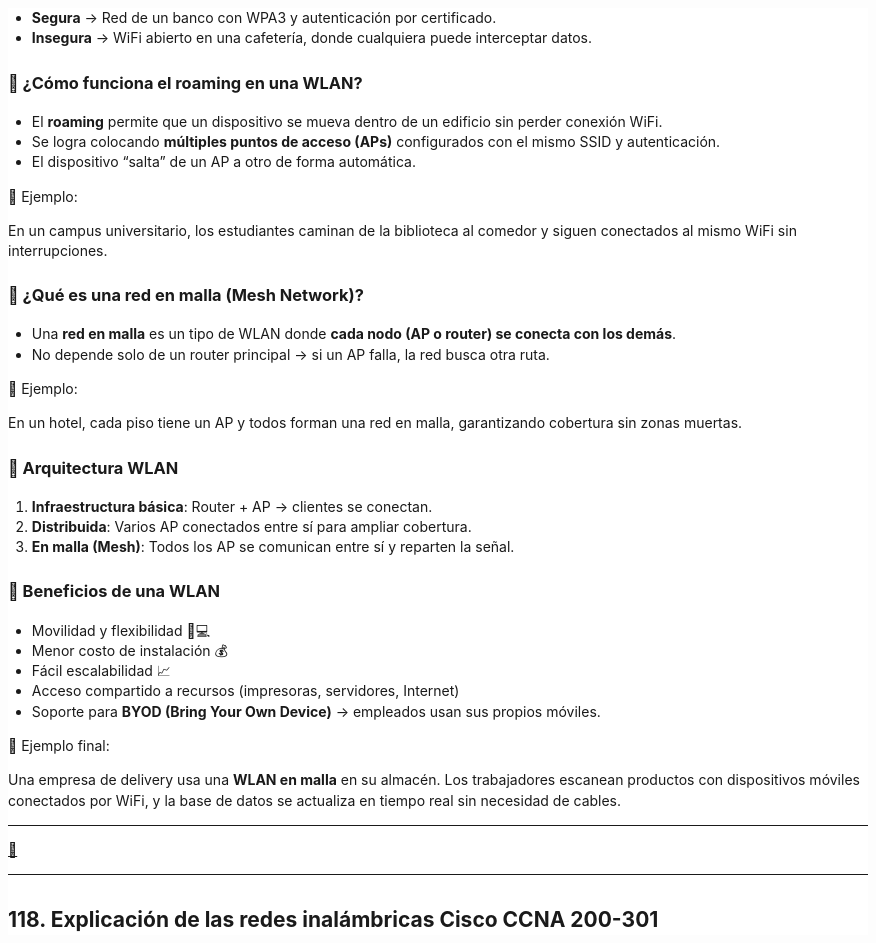 - **Segura** → Red de un banco con WPA3 y autenticación por certificado.
- **Insegura** → WiFi abierto en una cafetería, donde cualquiera puede interceptar datos.

### 🔹 ¿Cómo funciona el roaming en una WLAN?

- El **roaming** permite que un dispositivo se mueva dentro de un edificio sin perder conexión WiFi.
- Se logra colocando **múltiples puntos de acceso (APs)** configurados con el mismo SSID y autenticación.
- El dispositivo “salta” de un AP a otro de forma automática.

📌 Ejemplo:

En un campus universitario, los estudiantes caminan de la biblioteca al comedor y siguen conectados al mismo WiFi sin interrupciones.

### 🔹 ¿Qué es una red en malla (Mesh Network)?

- Una **red en malla** es un tipo de WLAN donde **cada nodo (AP o router) se conecta con los demás**.
- No depende solo de un router principal → si un AP falla, la red busca otra ruta.

📌 Ejemplo:

En un hotel, cada piso tiene un AP y todos forman una red en malla, garantizando cobertura sin zonas muertas.

### 🔹 Arquitectura WLAN

1. **Infraestructura básica**: Router + AP → clientes se conectan.
2. **Distribuida**: Varios AP conectados entre sí para ampliar cobertura.
3. **En malla (Mesh)**: Todos los AP se comunican entre sí y reparten la señal.

### 🔹 Beneficios de una WLAN

- Movilidad y flexibilidad 📱💻
- Menor costo de instalación 💰
- Fácil escalabilidad 📈
- Acceso compartido a recursos (impresoras, servidores, Internet)
- Soporte para **BYOD (Bring Your Own Device)** → empleados usan sus propios móviles.

📌 Ejemplo final:

Una empresa de delivery usa una **WLAN en malla** en su almacén. Los trabajadores escanean productos con dispositivos móviles conectados por WiFi, y la base de datos se actualiza en tiempo real sin necesidad de cables.

---

[🔼](#índice)

---

## **118. Explicación de las redes inalámbricas Cisco CCNA 200-301**
